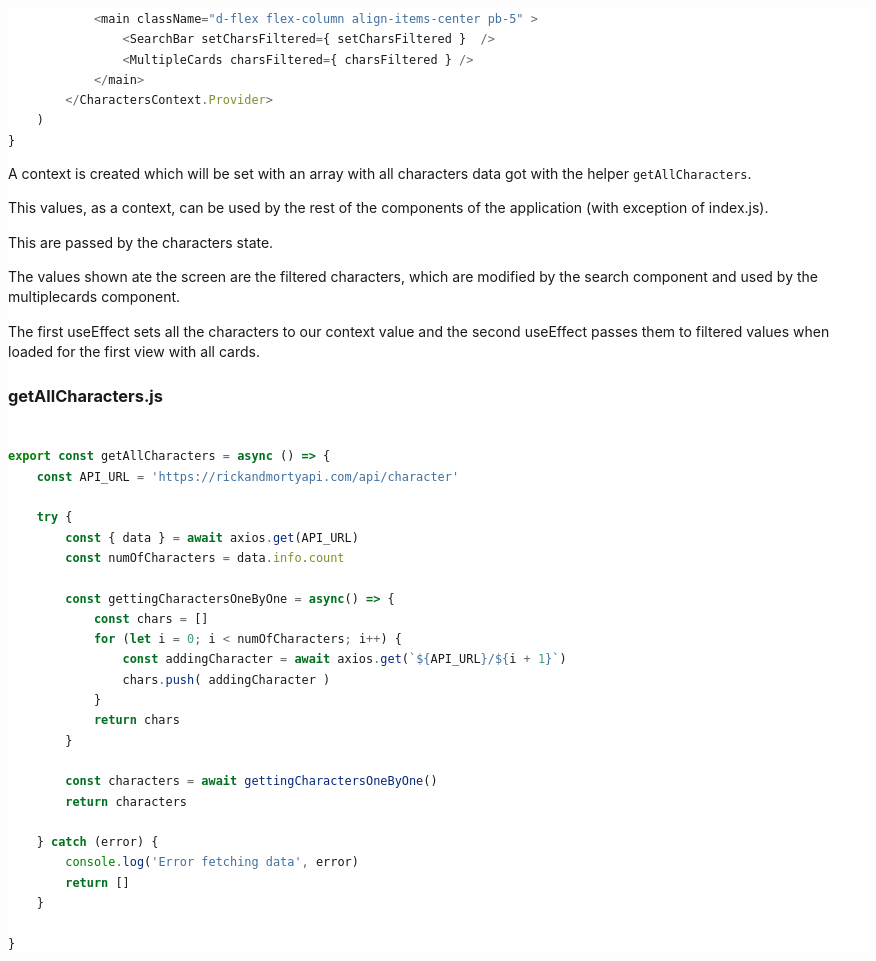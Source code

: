 ```javascript
            <main className="d-flex flex-column align-items-center pb-5" >
                <SearchBar setCharsFiltered={ setCharsFiltered }  />
                <MultipleCards charsFiltered={ charsFiltered } />
            </main>
        </CharactersContext.Provider>
    )
}

```

A context is created which will be set with an array with all characters data got with the helper `getAllCharacters`.

This values, as a context, can be used by the rest of the components of the application (with exception of index.js).

This are passed by the characters state.

The values shown ate the screen are the filtered characters, which are modified by the search component and used by the multiplecards component.

The first useEffect sets all the characters to our context value and the second useEffect passes them to filtered values
when loaded for the first view with all cards.



### getAllCharacters.js

```javascript

export const getAllCharacters = async () => {
    const API_URL = 'https://rickandmortyapi.com/api/character'

    try {
        const { data } = await axios.get(API_URL)
        const numOfCharacters = data.info.count
        
        const gettingCharactersOneByOne = async() => {
            const chars = []
            for (let i = 0; i < numOfCharacters; i++) {
                const addingCharacter = await axios.get(`${API_URL}/${i + 1}`)
                chars.push( addingCharacter )
            }
            return chars
        }

        const characters = await gettingCharactersOneByOne()
        return characters

    } catch (error) {
        console.log('Error fetching data', error)
        return []
    }

}

```
